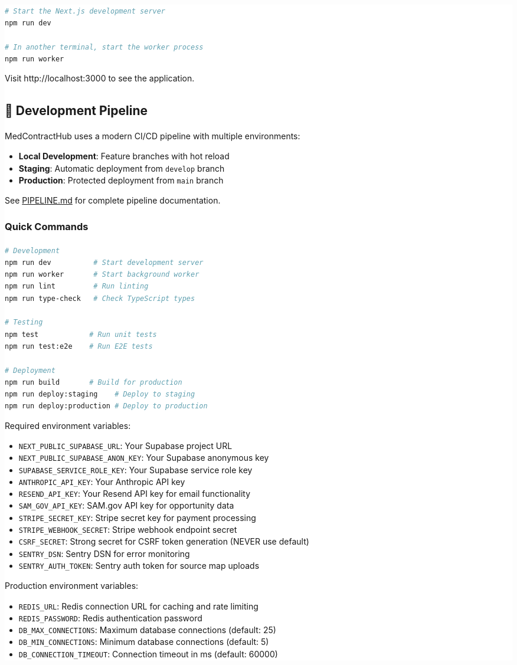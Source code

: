 ```bash
# Start the Next.js development server
npm run dev

# In another terminal, start the worker process
npm run worker
```

Visit http://localhost:3000 to see the application.

## 🔧 Development Pipeline

MedContractHub uses a modern CI/CD pipeline with multiple environments:

- **Local Development**: Feature branches with hot reload
- **Staging**: Automatic deployment from `develop` branch
- **Production**: Protected deployment from `main` branch

See [PIPELINE.md](./PIPELINE.md) for complete pipeline documentation.

### Quick Commands

```bash
# Development
npm run dev          # Start development server
npm run worker       # Start background worker
npm run lint         # Run linting
npm run type-check   # Check TypeScript types

# Testing
npm test            # Run unit tests
npm run test:e2e    # Run E2E tests

# Deployment
npm run build       # Build for production
npm run deploy:staging    # Deploy to staging
npm run deploy:production # Deploy to production
```

Required environment variables:
- `NEXT_PUBLIC_SUPABASE_URL`: Your Supabase project URL
- `NEXT_PUBLIC_SUPABASE_ANON_KEY`: Your Supabase anonymous key
- `SUPABASE_SERVICE_ROLE_KEY`: Your Supabase service role key
- `ANTHROPIC_API_KEY`: Your Anthropic API key
- `RESEND_API_KEY`: Your Resend API key for email functionality
- `SAM_GOV_API_KEY`: SAM.gov API key for opportunity data
- `STRIPE_SECRET_KEY`: Stripe secret key for payment processing
- `STRIPE_WEBHOOK_SECRET`: Stripe webhook endpoint secret
- `CSRF_SECRET`: Strong secret for CSRF token generation (NEVER use default)
- `SENTRY_DSN`: Sentry DSN for error monitoring
- `SENTRY_AUTH_TOKEN`: Sentry auth token for source map uploads

Production environment variables:
- `REDIS_URL`: Redis connection URL for caching and rate limiting
- `REDIS_PASSWORD`: Redis authentication password
- `DB_MAX_CONNECTIONS`: Maximum database connections (default: 25)
- `DB_MIN_CONNECTIONS`: Minimum database connections (default: 5)
- `DB_CONNECTION_TIMEOUT`: Connection timeout in ms (default: 60000)
